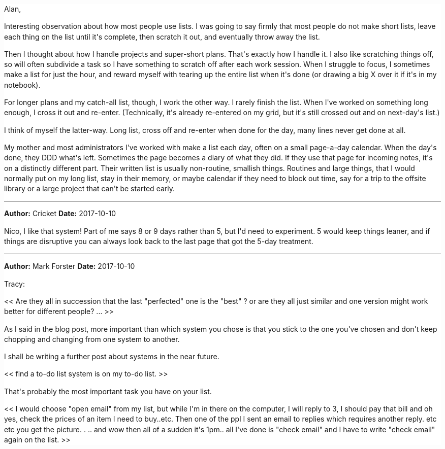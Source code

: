 Alan,  
  
Interesting observation about how most people use lists. I was going to say firmly that most people do not make short lists, leave each thing on the list until it's complete, then scratch it out, and eventually throw away the list.  
  
Then I thought about how I handle projects and super-short plans. That's exactly how I handle it. I also like scratching things off, so will often subdivide a task so I have something to scratch off after each work session. When I struggle to focus, I sometimes make a list for just the hour, and reward myself with tearing up the entire list when it's done (or drawing a big X over it if it's in my notebook).  
  
For longer plans and my catch-all list, though, I work the other way. I rarely finish the list. When I've worked on something long enough, I cross it out and re-enter. (Technically, it's already re-entered on my grid, but it's still crossed out and on next-day's list.)  
  
I think of myself the latter-way. Long list, cross off and re-enter when done for the day, many lines never get done at all.   
  
My mother and most administrators I've worked with make a list each day, often on a small page-a-day calendar. When the day's done, they DDD what's left. Sometimes the page becomes a diary of what they did. If they use that page for incoming notes, it's on a distinctly different part. Their written list is usually non-routine, smallish things. Routines and large things, that I would normally put on my long list, stay in their memory, or maybe calendar if they need to block out time, say for a trip to the offsite library or a large project that can't be started early.

---

**Author:** Cricket
**Date:** 2017-10-10

Nico, I like that system! Part of me says 8 or 9 days rather than 5, but I'd need to experiment. 5 would keep things leaner, and if things are disruptive you can always look back to the last page that got the 5-day treatment.

---

**Author:** Mark Forster
**Date:** 2017-10-10

Tracy:  
  
<< Are they all in succession that the last "perfected" one is the "best" ? or are they all just similar and one version might work better for different people? ... >>  
  
As I said in the blog post, more important than which system you chose is that you stick to the one you've chosen and don't keep chopping and changing from one system to another.  
  
I shall be writing a further post about systems in the near future.  
  
<< find a to-do list system is on my to-do list. >>  
  
That's probably the most important task you have on your list.  
  
<< I would choose "open email" from my list, but while I'm in there on the computer, I will reply to 3, I should pay that bill and oh yes, check the prices of an item I need to buy..etc. Then one of the ppl I sent an email to replies which requires another reply. etc etc you get the picture. . .. and wow then all of a sudden it's 1pm.. all I've done is "check email" and I have to write "check email" again on the list. >>  
  